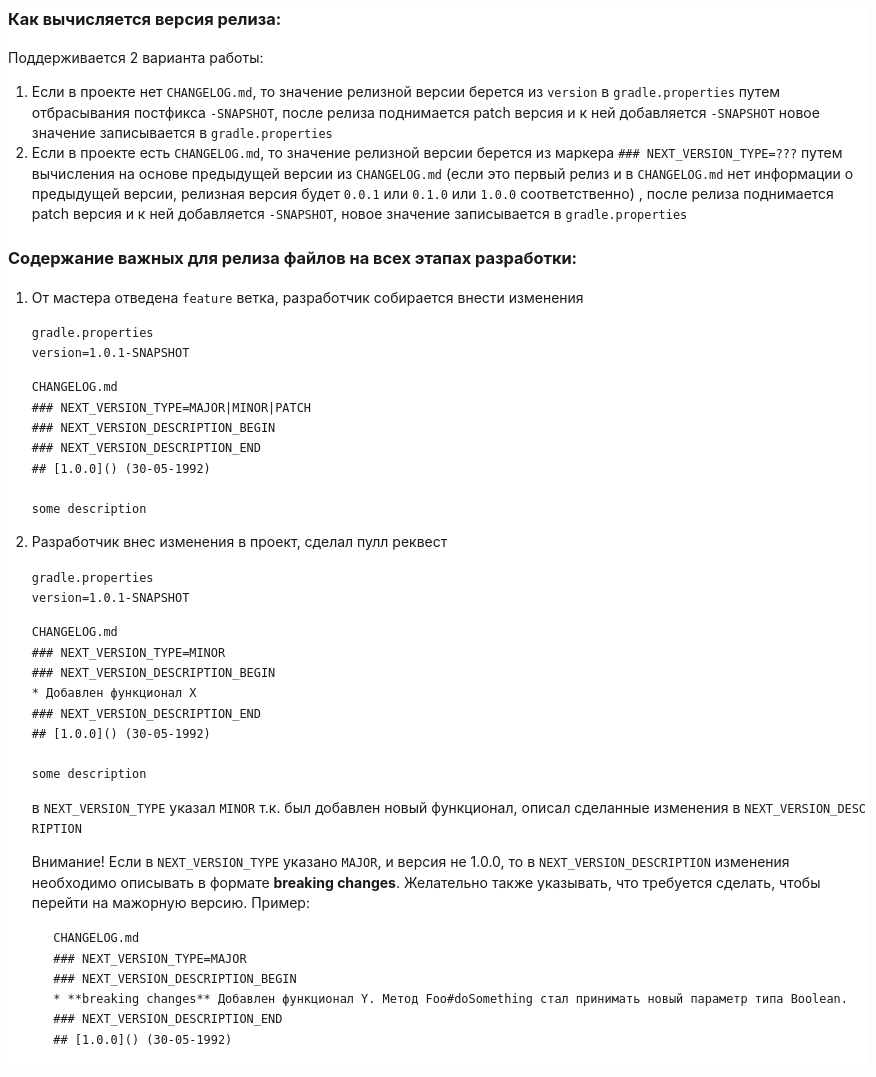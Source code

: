 ### Как вычисляется версия релиза:

Поддерживается 2 варианта работы:
1. Если в проекте нет ```CHANGELOG.md```, то значение релизной версии берется из ```version``` в ```gradle.properties``` путем отбрасывания постфикса ```-SNAPSHOT```, после релиза поднимается patch версия и к ней добавляется ```-SNAPSHOT```   новое значение записывается в ```gradle.properties```
1. Если в проекте есть ```CHANGELOG.md```, то значение релизной версии берется из маркера ```### NEXT_VERSION_TYPE=???``` путем вычисления на основе предыдущей версии из ```CHANGELOG.md```  (если это первый релиз и в ```CHANGELOG.md``` нет информации о предыдущей версии, релизная версия будет ```0.0.1``` или ```0.1.0``` или ```1.0.0``` соответственно) , после релиза поднимается patch версия и к ней добавляется ```-SNAPSHOT```, новое значение записывается в ```gradle.properties```

### Содержание важных для релиза файлов на всех этапах разработки:
1. От мастера отведена ```feature``` ветка, разработчик собирается внести изменения       
   ```
   gradle.properties
   version=1.0.1-SNAPSHOT
   ```
   ```
   CHANGELOG.md
   ### NEXT_VERSION_TYPE=MAJOR|MINOR|PATCH
   ### NEXT_VERSION_DESCRIPTION_BEGIN
   ### NEXT_VERSION_DESCRIPTION_END
   ## [1.0.0]() (30-05-1992)
   
   some description
   ```
1. Разработчик внес изменения в проект, сделал пулл реквест 
   ```
   gradle.properties
   version=1.0.1-SNAPSHOT
    ```
   ```
   CHANGELOG.md
   ### NEXT_VERSION_TYPE=MINOR
   ### NEXT_VERSION_DESCRIPTION_BEGIN
   * Добавлен функционал Х
   ### NEXT_VERSION_DESCRIPTION_END
   ## [1.0.0]() (30-05-1992)
   
   some description
   ```
   в ```NEXT_VERSION_TYPE``` указал ```MINOR``` т.к. был добавлен новый функционал, описал сделанные изменения в  ```NEXT_VERSION_DESCRIPTION```
   
   Внимание! Если в ```NEXT_VERSION_TYPE``` указано ```MAJOR```, и версия не 1.0.0, то в ```NEXT_VERSION_DESCRIPTION``` изменения необходимо описывать в формате **breaking changes**. Желательно также указывать, что требуется сделать, чтобы перейти на мажорную версию. Пример:
   
   ```
      CHANGELOG.md
      ### NEXT_VERSION_TYPE=MAJOR
      ### NEXT_VERSION_DESCRIPTION_BEGIN
      * **breaking changes** Добавлен функционал Y. Метод Foo#doSomething стал принимать новый параметр типа Boolean.
      ### NEXT_VERSION_DESCRIPTION_END
      ## [1.0.0]() (30-05-1992)
      